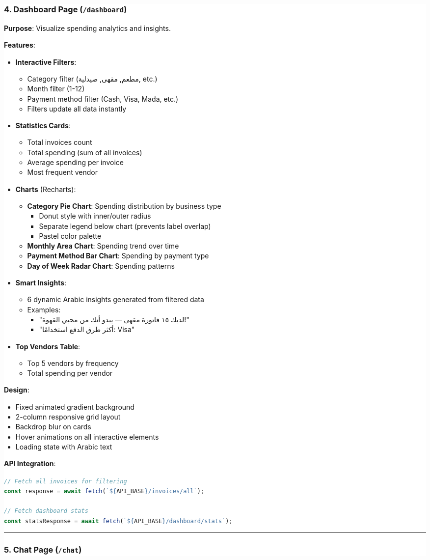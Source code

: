 
### 4. Dashboard Page (`/dashboard`)

**Purpose**: Visualize spending analytics and insights.

**Features**:
- **Interactive Filters**:
  - Category filter (مطعم, مقهى, صيدلية, etc.)
  - Month filter (1-12)
  - Payment method filter (Cash, Visa, Mada, etc.)
  - Filters update all data instantly
  
- **Statistics Cards**:
  - Total invoices count
  - Total spending (sum of all invoices)
  - Average spending per invoice
  - Most frequent vendor

- **Charts** (Recharts):
  - **Category Pie Chart**: Spending distribution by business type
    - Donut style with inner/outer radius
    - Separate legend below chart (prevents label overlap)
    - Pastel color palette
  - **Monthly Area Chart**: Spending trend over time
  - **Payment Method Bar Chart**: Spending by payment type
  - **Day of Week Radar Chart**: Spending patterns

- **Smart Insights**:
  - 6 dynamic Arabic insights generated from filtered data
  - Examples:
    - "لديك ١٥ فاتورة مقهى — يبدو أنك من محبي القهوة!"
    - "أكثر طرق الدفع استخدامًا: Visa"

- **Top Vendors Table**:
  - Top 5 vendors by frequency
  - Total spending per vendor

**Design**:
- Fixed animated gradient background
- 2-column responsive grid layout
- Backdrop blur on cards
- Hover animations on all interactive elements
- Loading state with Arabic text

**API Integration**:
```typescript
// Fetch all invoices for filtering
const response = await fetch(`${API_BASE}/invoices/all`);

// Fetch dashboard stats
const statsResponse = await fetch(`${API_BASE}/dashboard/stats`);
```

---

### 5. Chat Page (`/chat`)
